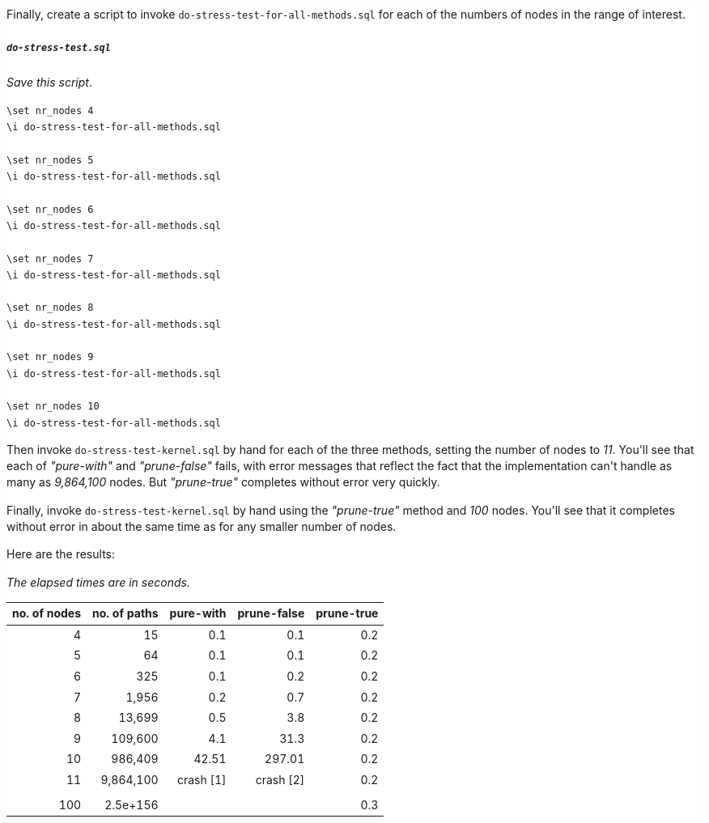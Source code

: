 Finally, create a script to invoke `do-stress-test-for-all-methods.sql` for each of the numbers of nodes in the range of interest.

##### `do-stress-test.sql`

_Save this script_.

```plpgsql
\set nr_nodes 4
\i do-stress-test-for-all-methods.sql

\set nr_nodes 5
\i do-stress-test-for-all-methods.sql

\set nr_nodes 6
\i do-stress-test-for-all-methods.sql

\set nr_nodes 7
\i do-stress-test-for-all-methods.sql

\set nr_nodes 8
\i do-stress-test-for-all-methods.sql

\set nr_nodes 9
\i do-stress-test-for-all-methods.sql

\set nr_nodes 10
\i do-stress-test-for-all-methods.sql
```

Then invoke `do-stress-test-kernel.sql` by hand for each of the three methods, setting the number of nodes to _11_. You'll see that each of _"pure-with"_ and _"prune-false"_ fails, with error messages that reflect the fact that the implementation can't handle as many as _9,864,100_ nodes. But _"prune-true"_ completes without error very quickly.

Finally, invoke `do-stress-test-kernel.sql` by hand using the  _"prune-true"_ method and _100_ nodes. You'll see that it completes without error in about the same time as for any smaller number of nodes.

Here are the results:

_The elapsed times are in seconds._

| no. of nodes | no. of paths | pure-with | prune-false | prune-true |
| -----------: | -----------: | --------: | ----------: | ---------: |
|    4 |         15 |       0.1 |       0.1 |  0.2 |
|    5 |         64 |       0.1 |       0.1 |  0.2 |
|    6 |        325 |       0.1 |       0.2 |  0.2 |
|    7 |      1,956 |       0.2 |       0.7 |  0.2 |
|    8 |     13,699 |       0.5 |       3.8 |  0.2 |
|    9 |    109,600 |       4.1 |      31.3 |  0.2 |
|   10 |    986,409 |     42.51 |    297.01 |  0.2 |
|   11 |  9,864,100 | crash [1] | crash [2] |  0.2 |
|      |            |           |           |      |
|  100 |   2.5e+156 |           |           |  0.3 |

